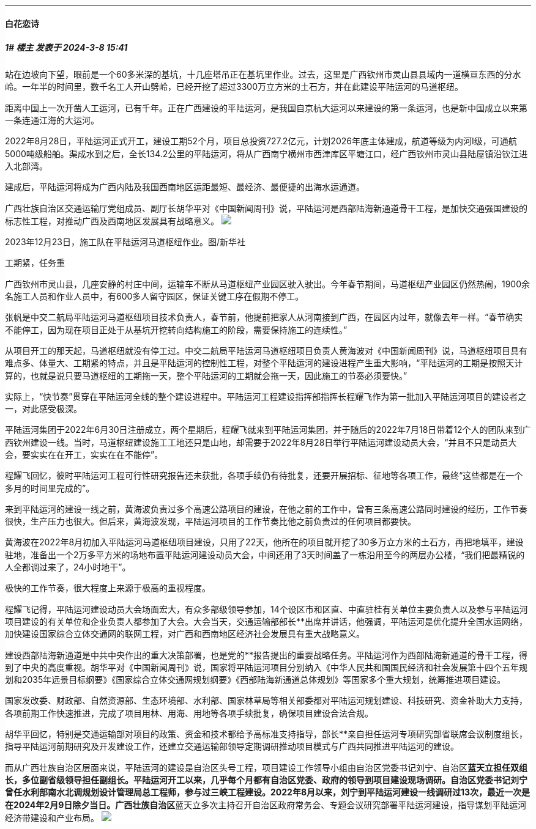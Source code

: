 ﻿
*****

####  白花恋诗  
##### 1#       楼主       发表于 2024-3-8 15:41

站在边坡向下望，眼前是一个60多米深的基坑，十几座塔吊正在基坑里作业。过去，这里是广西钦州市灵山县县域内一道横亘东西的分水岭。一年半的时间里，数千名工人开山劈岭，已经开挖了超过3300万立方米的土石方，并在此建设平陆运河的马道枢纽。

距离中国上一次开凿人工运河，已有千年。正在广西建设的平陆运河，是我国自京杭大运河以来建设的第一条运河，也是新中国成立以来第一条连通江海的大运河。

2022年8月28日，平陆运河正式开工，建设工期52个月，项目总投资727.2亿元，计划2026年底主体建成，航道等级为内河I级，可通航5000吨级船舶。渠成水到之后，全长134.2公里的平陆运河，将从广西南宁横州市西津库区平塘江口，经广西钦州市灵山县陆屋镇沿钦江进入北部湾。

建成后，平陆运河将成为广西内陆及我国西南地区运距最短、最经济、最便捷的出海水运通道。

广西壮族自治区交通运输厅党组成员、副厅长胡华平对《中国新闻周刊》说，平陆运河是西部陆海新通道骨干工程，是加快交通强国建设的标志性工程，对推动广西及西南地区发展具有战略意义。
<img src="https://imagecloud.thepaper.cn/thepaper/image/294/644/14.png" referrerpolicy="no-referrer">

2023年12月23日，施工队在平陆运河马道枢纽作业。图/新华社

工期紧，任务重

广西钦州市灵山县，几座安静的村庄中间，运输车不断从马道枢纽产业园区驶入驶出。今年春节期间，马道枢纽产业园区仍然热闹，1900余名施工人员和作业人员中，有600多人留守园区，保证关键工序在假期不停工。

张帆是中交二航局平陆运河马道枢纽项目技术负责人，春节前，他提前把家人从河南接到广西，在园区内过年，就像去年一样。“春节确实不能停工，因为现在项目正处于从基坑开挖转向结构施工的阶段，需要保持施工的连续性。”

从项目开工的那天起，马道枢纽就没有停工过。中交二航局平陆运河马道枢纽项目负责人黄海波对《中国新闻周刊》说，马道枢纽项目具有难点多、体量大、工期紧的特点，并且是平陆运河的控制性工程，对整个平陆运河的建设进程产生重大影响，“平陆运河的工期是按照天计算的，也就是说只要马道枢纽的工期拖一天，整个平陆运河的工期就会拖一天，因此施工的节奏必须要快。”

实际上，“快节奏”贯穿在平陆运河全线的整个建设进程中。平陆运河工程建设指挥部指挥长程耀飞作为第一批加入平陆运河项目的建设者之一，对此感受极深。

平陆运河集团于2022年6月30日注册成立，两个星期后，程耀飞就来到平陆运河集团，并于随后的2022年7月18日带着12个人的团队来到广西钦州建设一线。当时，马道枢纽建设施工工地还只是山地，却需要于2022年8月28日举行平陆运河建设动员大会，“并且不只是动员大会，要实实在在开工，实实在在不能停”。

程耀飞回忆，彼时平陆运河工程可行性研究报告还未获批，各项手续仍有待批复，还要开展招标、征地等各项工作，最终“这些都是在一个多月的时间里完成的”。

来到平陆运河的建设一线之前，黄海波负责过多个高速公路项目的建设，在他之前的工作中，曾有三条高速公路同时建设的经历，工作节奏很快，生产压力也很大。但后来，黄海波发现，平陆运河项目的工作节奏比他之前负责过的任何项目都要快。

黄海波在2022年8月初加入平陆运河马道枢纽项目建设，只用了22天，他所在的项目就开挖了30多万立方米的土石方，再把地填平，建设驻地，准备出一个2万多平方米的场地布置平陆运河建设动员大会，中间还用了3天时间盖了一栋沿用至今的两层办公楼，“我们把最精锐的人全都调过来了，24小时地干”。

极快的工作节奏，很大程度上来源于极高的重视程度。

程耀飞记得，平陆运河建设动员大会场面宏大，有众多部级领导参加，14个设区市和区直、中直驻桂有关单位主要负责人以及参与平陆运河项目建设的有关单位和企业负责人都参加了大会。大会当天，交通运输部部长**出席并讲话，他强调，平陆运河是优化提升全国水运网络，加快建设国家综合立体交通网的联网工程，对广西和西南地区经济社会发展具有重大战略意义。

建设西部陆海新通道是中共中央作出的重大决策部署，也是党的**报告提出的重要战略任务。平陆运河作为西部陆海新通道的骨干工程，得到了中央的高度重视。胡华平对《中国新闻周刊》说，国家将平陆运河项目分别纳入《中华人民共和国国民经济和社会发展第十四个五年规划和2035年远景目标纲要》《国家综合立体交通网规划纲要》《西部陆海新通道总体规划》等国家多个重大规划，统筹推进项目建设。

国家发改委、财政部、自然资源部、生态环境部、水利部、国家林草局等相关部委都对平陆运河规划建设、科技研究、资金补助大力支持，各项前期工作快速推进，完成了项目用林、用海、用地等各项手续批复，确保项目建设合法合规。

胡华平回忆，特别是交通运输部对项目的政策、资金和技术都给予高标准支持指导，部长**亲自担任运河专项研究部省联席会议制度组长，指导平陆运河前期研究及开发建设工作，还建立交通运输部领导定期调研推动项目模式与广西共同推进平陆运河的建设。

而从广西壮族自治区层面来说，平陆运河的建设是自治区头号工程，项目建设工作领导小组由自治区党委书记刘宁、自治区**蓝天立担任双组长，多位副省级领导担任副组长。平陆运河开工以来，几乎每个月都有自治区党委、政府的领导到项目建设现场调研。自治区党委书记刘宁曾任水利部南水北调规划设计管理局总工程师，参与过三峡工程建设。2022年8月以来，刘宁到平陆运河建设一线调研过13次，最近一次是在2024年2月9日除夕当日。广西壮族自治区**蓝天立多次主持召开自治区政府常务会、专题会议研究部署平陆运河建设，指导谋划平陆运河经济带建设和产业布局。
<img src="https://imagecloud.thepaper.cn/thepaper/image/294/644/15.jpg" referrerpolicy="no-referrer">
